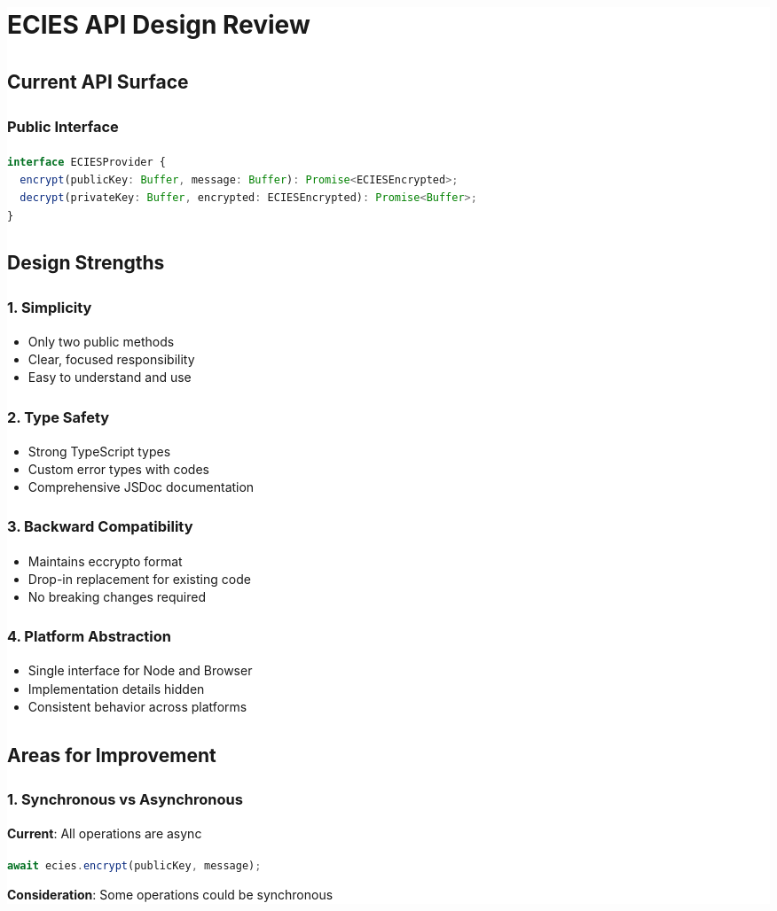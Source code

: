 # ECIES API Design Review

## Current API Surface

### Public Interface

```typescript
interface ECIESProvider {
  encrypt(publicKey: Buffer, message: Buffer): Promise<ECIESEncrypted>;
  decrypt(privateKey: Buffer, encrypted: ECIESEncrypted): Promise<Buffer>;
}
```

## Design Strengths

### 1. Simplicity

- Only two public methods
- Clear, focused responsibility
- Easy to understand and use

### 2. Type Safety

- Strong TypeScript types
- Custom error types with codes
- Comprehensive JSDoc documentation

### 3. Backward Compatibility

- Maintains eccrypto format
- Drop-in replacement for existing code
- No breaking changes required

### 4. Platform Abstraction

- Single interface for Node and Browser
- Implementation details hidden
- Consistent behavior across platforms

## Areas for Improvement

### 1. Synchronous vs Asynchronous

**Current**: All operations are async

```typescript
await ecies.encrypt(publicKey, message);
```

**Consideration**: Some operations could be synchronous
